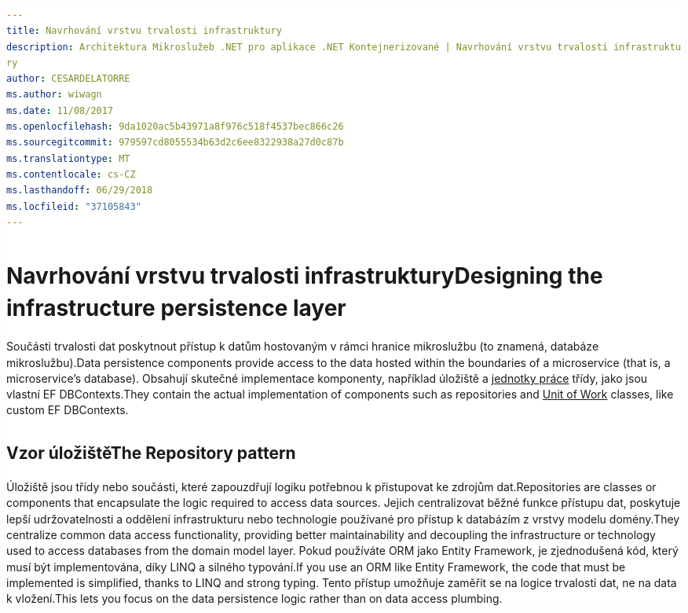 ```yaml
---
title: Navrhování vrstvu trvalosti infrastruktury
description: Architektura Mikroslužeb .NET pro aplikace .NET Kontejnerizované | Navrhování vrstvu trvalosti infrastruktury
author: CESARDELATORRE
ms.author: wiwagn
ms.date: 11/08/2017
ms.openlocfilehash: 9da1020ac5b43971a8f976c518f4537bec866c26
ms.sourcegitcommit: 979597cd8055534b63d2c6ee8322938a27d0c87b
ms.translationtype: MT
ms.contentlocale: cs-CZ
ms.lasthandoff: 06/29/2018
ms.locfileid: "37105843"
---
```

# <a name="designing-the-infrastructure-persistence-layer"></a><span data-ttu-id="05333-103">Navrhování vrstvu trvalosti infrastruktury</span><span class="sxs-lookup"><span data-stu-id="05333-103">Designing the infrastructure persistence layer</span></span>

<span data-ttu-id="05333-104">Součásti trvalosti dat poskytnout přístup k datům hostovaným v rámci hranice mikroslužbu (to znamená, databáze mikroslužbu).</span><span class="sxs-lookup"><span data-stu-id="05333-104">Data persistence components provide access to the data hosted within the boundaries of a microservice (that is, a microservice’s database).</span></span> <span data-ttu-id="05333-105">Obsahují skutečné implementace komponenty, například úložiště a [jednotky práce](https://martinfowler.com/eaaCatalog/unitOfWork.html) třídy, jako jsou vlastní EF DBContexts.</span><span class="sxs-lookup"><span data-stu-id="05333-105">They contain the actual implementation of components such as repositories and [Unit of Work](https://martinfowler.com/eaaCatalog/unitOfWork.html) classes, like custom EF DBContexts.</span></span>

## <a name="the-repository-pattern"></a><span data-ttu-id="05333-106">Vzor úložiště</span><span class="sxs-lookup"><span data-stu-id="05333-106">The Repository pattern</span></span>

<span data-ttu-id="05333-107">Úložiště jsou třídy nebo součásti, které zapouzdřují logiku potřebnou k přistupovat ke zdrojům dat.</span><span class="sxs-lookup"><span data-stu-id="05333-107">Repositories are classes or components that encapsulate the logic required to access data sources.</span></span> <span data-ttu-id="05333-108">Jejich centralizovat běžné funkce přístupu dat, poskytuje lepší udržovatelnosti a oddělení infrastrukturu nebo technologie používané pro přístup k databázím z vrstvy modelu domény.</span><span class="sxs-lookup"><span data-stu-id="05333-108">They centralize common data access functionality, providing better maintainability and decoupling the infrastructure or technology used to access databases from the domain model layer.</span></span> <span data-ttu-id="05333-109">Pokud používáte ORM jako Entity Framework, je zjednodušená kód, který musí být implementována, díky LINQ a silného typování.</span><span class="sxs-lookup"><span data-stu-id="05333-109">If you use an ORM like Entity Framework, the code that must be implemented is simplified, thanks to LINQ and strong typing.</span></span> <span data-ttu-id="05333-110">Tento přístup umožňuje zaměřit se na logice trvalosti dat, ne na data k vložení.</span><span class="sxs-lookup"><span data-stu-id="05333-110">This lets you focus on the data persistence logic rather than on data access plumbing.</span></span>
